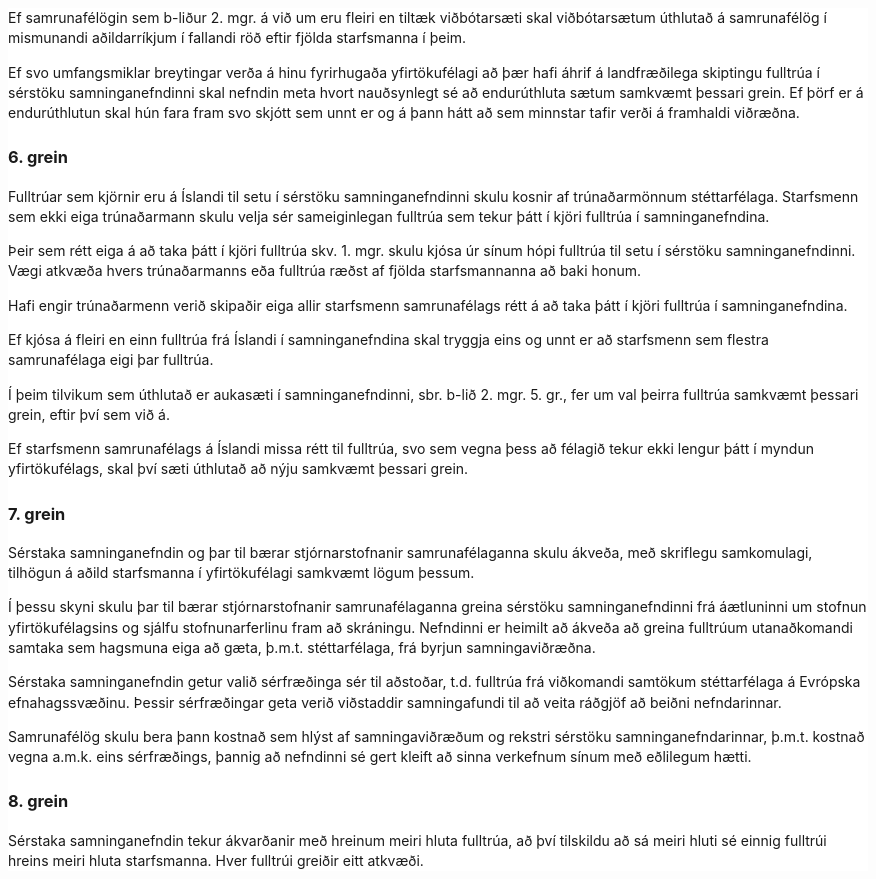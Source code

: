 Ef samrunafélögin sem b-liður 2. mgr. á við um eru fleiri en tiltæk viðbótarsæti skal viðbótarsætum úthlutað á samrunafélög í mismunandi aðildarríkjum í fallandi röð eftir fjölda starfsmanna í þeim.

Ef svo umfangsmiklar breytingar verða á hinu fyrirhugaða yfirtökufélagi að þær hafi áhrif á landfræðilega skiptingu fulltrúa í sérstöku samninganefndinni skal nefndin meta hvort nauðsynlegt sé að endurúthluta sætum samkvæmt þessari grein. Ef þörf er á endurúthlutun skal hún fara fram svo skjótt sem unnt er og á þann hátt að sem minnstar tafir verði á framhaldi viðræðna.

### 6. grein



Fulltrúar sem kjörnir eru á Íslandi til setu í sérstöku samninganefndinni skulu kosnir af trúnaðarmönnum stéttarfélaga. Starfsmenn sem ekki eiga trúnaðarmann skulu velja sér sameiginlegan fulltrúa sem tekur þátt í kjöri fulltrúa í samninganefndina.

Þeir sem rétt eiga á að taka þátt í kjöri fulltrúa skv. 1. mgr. skulu kjósa úr sínum hópi fulltrúa til setu í sérstöku samninganefndinni. Vægi atkvæða hvers trúnaðarmanns eða fulltrúa ræðst af fjölda starfsmannanna að baki honum.

Hafi engir trúnaðarmenn verið skipaðir eiga allir starfsmenn samrunafélags rétt á að taka þátt í kjöri fulltrúa í samninganefndina.

Ef kjósa á fleiri en einn fulltrúa frá Íslandi í samninganefndina skal tryggja eins og unnt er að starfsmenn sem flestra samrunafélaga eigi þar fulltrúa.

Í þeim tilvikum sem úthlutað er aukasæti í samninganefndinni, sbr. b-lið 2. mgr. 5. gr., fer um val þeirra fulltrúa samkvæmt þessari grein, eftir því sem við á.

Ef starfsmenn samrunafélags á Íslandi missa rétt til fulltrúa, svo sem vegna þess að félagið tekur ekki lengur þátt í myndun yfirtökufélags, skal því sæti úthlutað að nýju samkvæmt þessari grein.

### 7. grein



Sérstaka samninganefndin og þar til bærar stjórnarstofnanir samrunafélaganna skulu ákveða, með skriflegu samkomulagi, tilhögun á aðild starfsmanna í yfirtökufélagi samkvæmt lögum þessum.

Í þessu skyni skulu þar til bærar stjórnarstofnanir samrunafélaganna greina sérstöku samninganefndinni frá áætluninni um stofnun yfirtökufélagsins og sjálfu stofnunarferlinu fram að skráningu. Nefndinni er heimilt að ákveða að greina fulltrúum utanaðkomandi samtaka sem hagsmuna eiga að gæta, þ.m.t. stéttarfélaga, frá byrjun samningaviðræðna.

Sérstaka samninganefndin getur valið sérfræðinga sér til aðstoðar, t.d. fulltrúa frá viðkomandi samtökum stéttarfélaga á Evrópska efnahagssvæðinu. Þessir sérfræðingar geta verið viðstaddir samningafundi til að veita ráðgjöf að beiðni nefndarinnar.

Samrunafélög skulu bera þann kostnað sem hlýst af samningaviðræðum og rekstri sérstöku samninganefndarinnar, þ.m.t. kostnað vegna a.m.k. eins sérfræðings, þannig að nefndinni sé gert kleift að sinna verkefnum sínum með eðlilegum hætti.

### 8. grein



Sérstaka samninganefndin tekur ákvarðanir með hreinum meiri hluta fulltrúa, að því tilskildu að sá meiri hluti sé einnig fulltrúi hreins meiri hluta starfsmanna. Hver fulltrúi greiðir eitt atkvæði.
